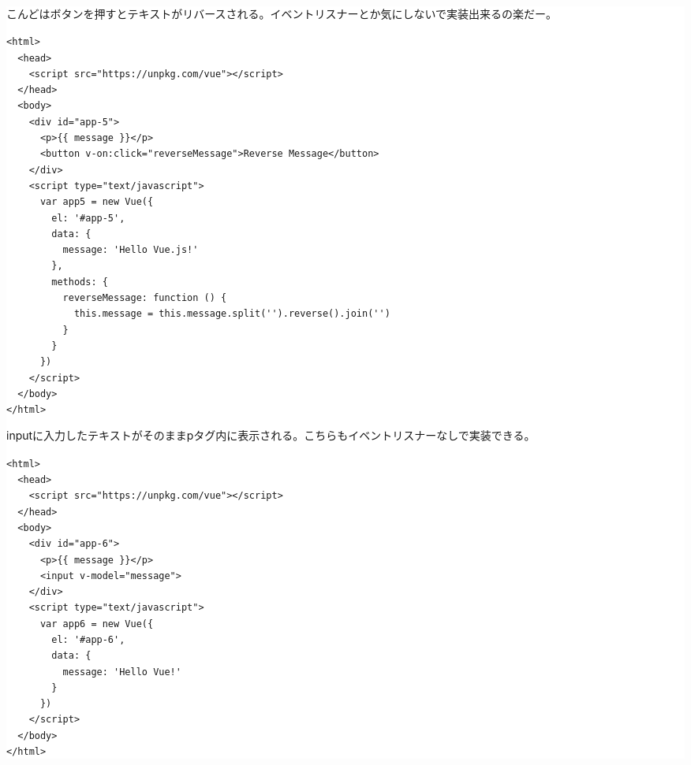 こんどはボタンを押すとテキストがリバースされる。イベントリスナーとか気にしないで実装出来るの楽だー。

```
<html>
  <head>
    <script src="https://unpkg.com/vue"></script>
  </head>
  <body>
    <div id="app-5">
      <p>{{ message }}</p>
      <button v-on:click="reverseMessage">Reverse Message</button>
    </div>
    <script type="text/javascript">
      var app5 = new Vue({
        el: '#app-5',
        data: {
          message: 'Hello Vue.js!'
        },
        methods: {
          reverseMessage: function () {
            this.message = this.message.split('').reverse().join('')
          }
        }
      })
    </script>
  </body>
</html>
```

inputに入力したテキストがそのままpタグ内に表示される。こちらもイベントリスナーなしで実装できる。


```
<html>
  <head>
    <script src="https://unpkg.com/vue"></script>
  </head>
  <body>
    <div id="app-6">
      <p>{{ message }}</p>
      <input v-model="message">
    </div>
    <script type="text/javascript">
      var app6 = new Vue({
        el: '#app-6',
        data: {
          message: 'Hello Vue!'
        }
      })
    </script>
  </body>
</html>
```
